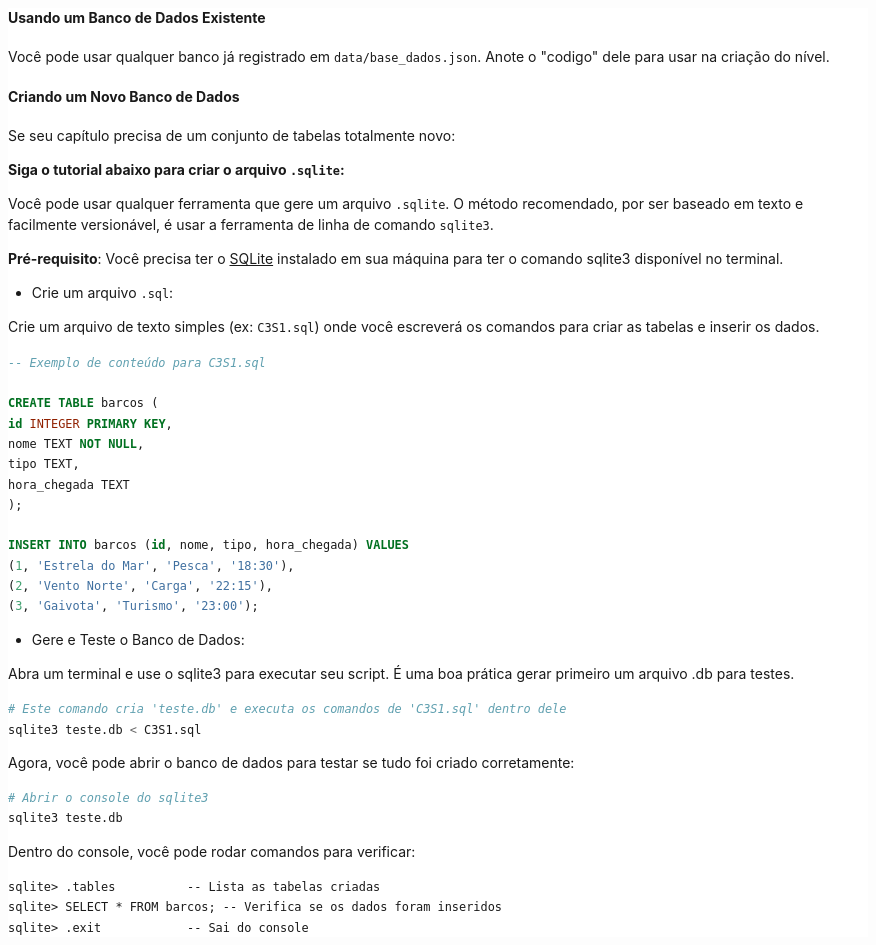 #### **Usando um Banco de Dados Existente**

Você pode usar qualquer banco já registrado em `data/base_dados.json`. Anote o "codigo" dele para usar na criação do nível.

#### **Criando um Novo Banco de Dados**

Se seu capítulo precisa de um conjunto de tabelas totalmente novo:

**Siga o tutorial abaixo para criar o arquivo `.sqlite`:**

Você pode usar qualquer ferramenta que gere um arquivo `.sqlite`. O método recomendado, por ser baseado em texto e facilmente versionável, é usar a ferramenta de linha de comando `sqlite3`.

**Pré-requisito**: Você precisa ter o [SQLite](https://www.sqlite.org/download.html) instalado em sua máquina para ter o comando sqlite3 disponível no terminal.

- Crie um arquivo `.sql`:

Crie um arquivo de texto simples (ex: `C3S1.sql`) onde você escreverá os comandos para criar as tabelas e inserir os dados.

```sql
-- Exemplo de conteúdo para C3S1.sql

CREATE TABLE barcos (
id INTEGER PRIMARY KEY,
nome TEXT NOT NULL,
tipo TEXT,
hora_chegada TEXT
);

INSERT INTO barcos (id, nome, tipo, hora_chegada) VALUES
(1, 'Estrela do Mar', 'Pesca', '18:30'),
(2, 'Vento Norte', 'Carga', '22:15'),
(3, 'Gaivota', 'Turismo', '23:00');
```

- Gere e Teste o Banco de Dados:

Abra um terminal e use o sqlite3 para executar seu script. É uma boa prática gerar primeiro um arquivo .db para testes.

```Bash
# Este comando cria 'teste.db' e executa os comandos de 'C3S1.sql' dentro dele
sqlite3 teste.db < C3S1.sql
```

Agora, você pode abrir o banco de dados para testar se tudo foi criado corretamente:

```Bash
# Abrir o console do sqlite3
sqlite3 teste.db
```

Dentro do console, você pode rodar comandos para verificar:

```
sqlite> .tables          -- Lista as tabelas criadas
sqlite> SELECT * FROM barcos; -- Verifica se os dados foram inseridos
sqlite> .exit            -- Sai do console
```
